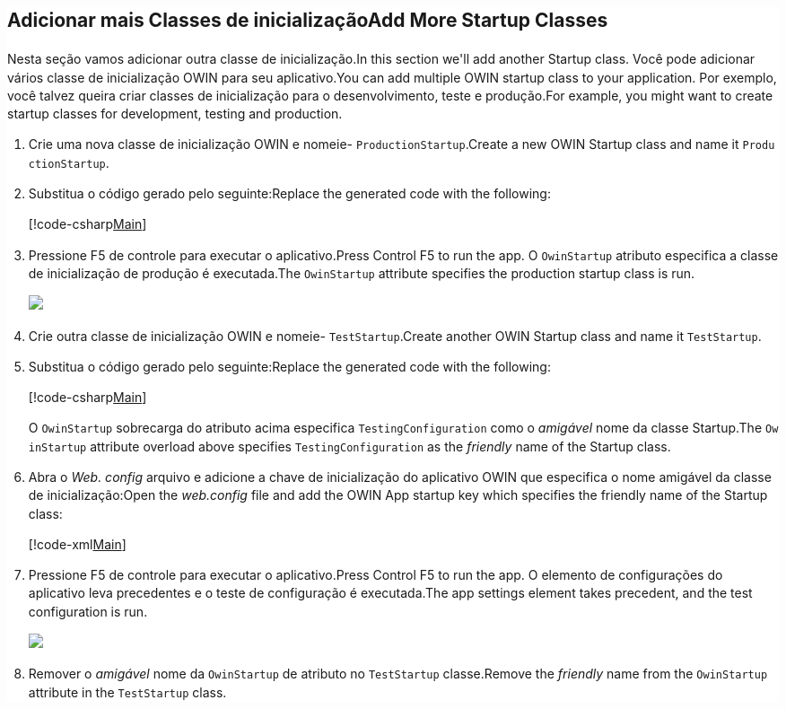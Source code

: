 ## <a name="add-more-startup-classes"></a><span data-ttu-id="0e8d0-146">Adicionar mais Classes de inicialização</span><span class="sxs-lookup"><span data-stu-id="0e8d0-146">Add More Startup Classes</span></span>

<span data-ttu-id="0e8d0-147">Nesta seção vamos adicionar outra classe de inicialização.</span><span class="sxs-lookup"><span data-stu-id="0e8d0-147">In this section we'll add another Startup class.</span></span> <span data-ttu-id="0e8d0-148">Você pode adicionar vários classe de inicialização OWIN para seu aplicativo.</span><span class="sxs-lookup"><span data-stu-id="0e8d0-148">You can add multiple OWIN startup class to your application.</span></span> <span data-ttu-id="0e8d0-149">Por exemplo, você talvez queira criar classes de inicialização para o desenvolvimento, teste e produção.</span><span class="sxs-lookup"><span data-stu-id="0e8d0-149">For example, you might want to create startup classes for development, testing and production.</span></span>

1. <span data-ttu-id="0e8d0-150">Crie uma nova classe de inicialização OWIN e nomeie- `ProductionStartup`.</span><span class="sxs-lookup"><span data-stu-id="0e8d0-150">Create a new OWIN Startup class and name it `ProductionStartup`.</span></span>
2. <span data-ttu-id="0e8d0-151">Substitua o código gerado pelo seguinte:</span><span class="sxs-lookup"><span data-stu-id="0e8d0-151">Replace the generated code with the following:</span></span>

    [!code-csharp[Main](owin-startup-class-detection/samples/sample9.cs?highlight=14-18)]
3. <span data-ttu-id="0e8d0-152">Pressione F5 de controle para executar o aplicativo.</span><span class="sxs-lookup"><span data-stu-id="0e8d0-152">Press Control F5 to run the app.</span></span> <span data-ttu-id="0e8d0-153">O `OwinStartup` atributo especifica a classe de inicialização de produção é executada.</span><span class="sxs-lookup"><span data-stu-id="0e8d0-153">The `OwinStartup` attribute specifies the production startup class is run.</span></span>

    ![](owin-startup-class-detection/_static/image6.png)
4. <span data-ttu-id="0e8d0-154">Crie outra classe de inicialização OWIN e nomeie- `TestStartup`.</span><span class="sxs-lookup"><span data-stu-id="0e8d0-154">Create another OWIN Startup class and name it `TestStartup`.</span></span>
5. <span data-ttu-id="0e8d0-155">Substitua o código gerado pelo seguinte:</span><span class="sxs-lookup"><span data-stu-id="0e8d0-155">Replace the generated code with the following:</span></span>

    [!code-csharp[Main](owin-startup-class-detection/samples/sample10.cs?highlight=6,14-18)]

   <span data-ttu-id="0e8d0-156">O `OwinStartup` sobrecarga do atributo acima especifica `TestingConfiguration` como o *amigável* nome da classe Startup.</span><span class="sxs-lookup"><span data-stu-id="0e8d0-156">The `OwinStartup` attribute overload above specifies `TestingConfiguration` as the *friendly* name of the Startup class.</span></span>
6. <span data-ttu-id="0e8d0-157">Abra o *Web. config* arquivo e adicione a chave de inicialização do aplicativo OWIN que especifica o nome amigável da classe de inicialização:</span><span class="sxs-lookup"><span data-stu-id="0e8d0-157">Open the *web.config* file and add the OWIN App startup key which specifies the friendly name of the Startup class:</span></span>

    [!code-xml[Main](owin-startup-class-detection/samples/sample11.xml?highlight=3-5)]
7. <span data-ttu-id="0e8d0-158">Pressione F5 de controle para executar o aplicativo.</span><span class="sxs-lookup"><span data-stu-id="0e8d0-158">Press Control F5 to run the app.</span></span> <span data-ttu-id="0e8d0-159">O elemento de configurações do aplicativo leva precedentes e o teste de configuração é executada.</span><span class="sxs-lookup"><span data-stu-id="0e8d0-159">The app settings element takes precedent, and the test configuration is run.</span></span>

    ![](owin-startup-class-detection/_static/image7.png)
8. <span data-ttu-id="0e8d0-160">Remover o *amigável* nome da `OwinStartup` de atributo no `TestStartup` classe.</span><span class="sxs-lookup"><span data-stu-id="0e8d0-160">Remove the *friendly* name from the `OwinStartup` attribute in the `TestStartup` class.</span></span>
